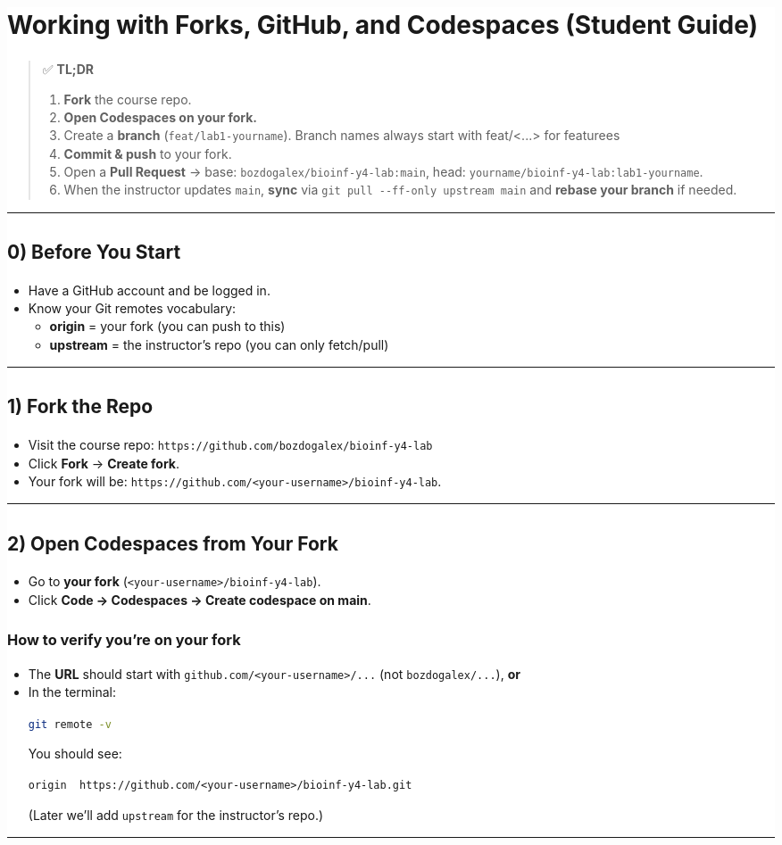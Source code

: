 # Working with Forks, GitHub, and Codespaces (Student Guide)

> ✅ **TL;DR**
>
> 1. **Fork** the course repo.  
> 2. **Open Codespaces on your fork.**  
> 3. Create a **branch** (`feat/lab1-yourname`). Branch names always start with feat/<...> for featurees  
> 4. **Commit & push** to your fork.  
> 5. Open a **Pull Request** → base: `bozdogalex/bioinf-y4-lab:main`, head: `yourname/bioinf-y4-lab:lab1-yourname`.  
> 6. When the instructor updates `main`, **sync** via `git pull --ff-only upstream main` and **rebase your branch** if needed.

---

## 0) Before You Start

- Have a GitHub account and be logged in.
- Know your Git remotes vocabulary:  
  - **origin** = your fork (you can push to this)  
  - **upstream** = the instructor’s repo (you can only fetch/pull)

---

## 1) Fork the Repo

- Visit the course repo: `https://github.com/bozdogalex/bioinf-y4-lab`  
- Click **Fork** → **Create fork**.  
- Your fork will be: `https://github.com/<your-username>/bioinf-y4-lab`.

---

## 2) Open Codespaces **from Your Fork**

- Go to **your fork** (`<your-username>/bioinf-y4-lab`).  
- Click **Code → Codespaces → Create codespace on main**.

### How to verify you’re on your fork

- The **URL** should start with `github.com/<your-username>/...` (not `bozdogalex/...`), **or**
- In the terminal:
  ```bash
  git remote -v
  ```
  You should see:
  ```
  origin  https://github.com/<your-username>/bioinf-y4-lab.git
  ```
  (Later we’ll add `upstream` for the instructor’s repo.)

---